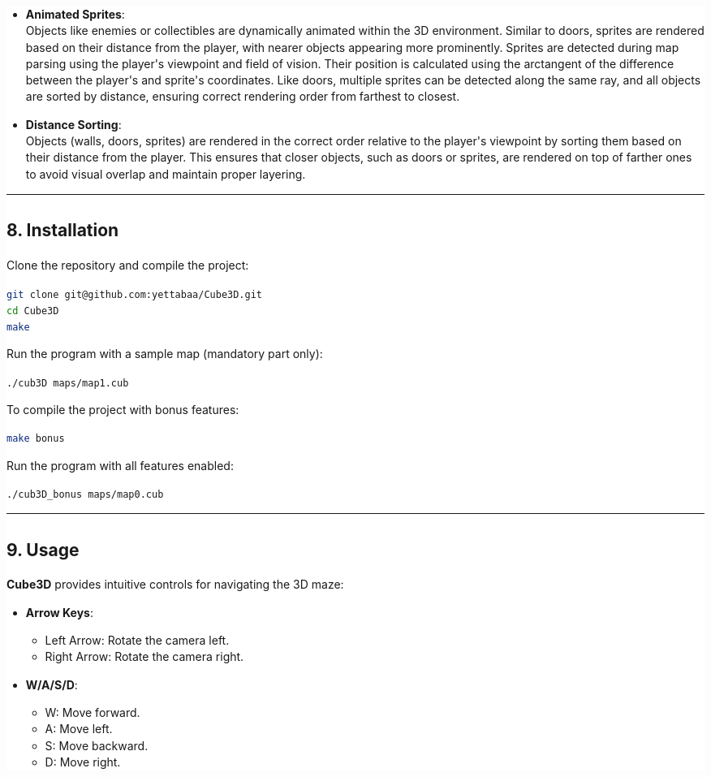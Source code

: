 - **Animated Sprites**:  
  Objects like enemies or collectibles are dynamically animated within the 3D environment. Similar to doors, sprites are rendered based on their distance from the player, with nearer objects appearing more prominently. Sprites are detected during map parsing using the player's viewpoint and field of vision. Their position is calculated using the arctangent of the difference between the player's and sprite's coordinates. Like doors, multiple sprites can be detected along the same ray, and all objects are sorted by distance, ensuring correct rendering order from farthest to closest.

- **Distance Sorting**:  
  Objects (walls, doors, sprites) are rendered in the correct order relative to the player's viewpoint by sorting them based on their distance from the player. This ensures that closer objects, such as doors or sprites, are rendered on top of farther ones to avoid visual overlap and maintain proper layering.

---


## **8. Installation**  
Clone the repository and compile the project:  

```bash  
git clone git@github.com:yettabaa/Cube3D.git  
cd Cube3D  
make  
```  

Run the program with a sample map (mandatory part only):  

```bash  
./cub3D maps/map1.cub 
```  

To compile the project with bonus features:  

```bash  
make bonus  
```  

Run the program with all features enabled:  

```bash  
./cub3D_bonus maps/map0.cub 
```  

---
## **9. Usage**  

**Cube3D** provides intuitive controls for navigating the 3D maze:  

- **Arrow Keys**:  
  - Left Arrow: Rotate the camera left.  
  - Right Arrow: Rotate the camera right.  

- **W/A/S/D**:  
  - W: Move forward.  
  - A: Move left.  
  - S: Move backward.  
  - D: Move right.  
